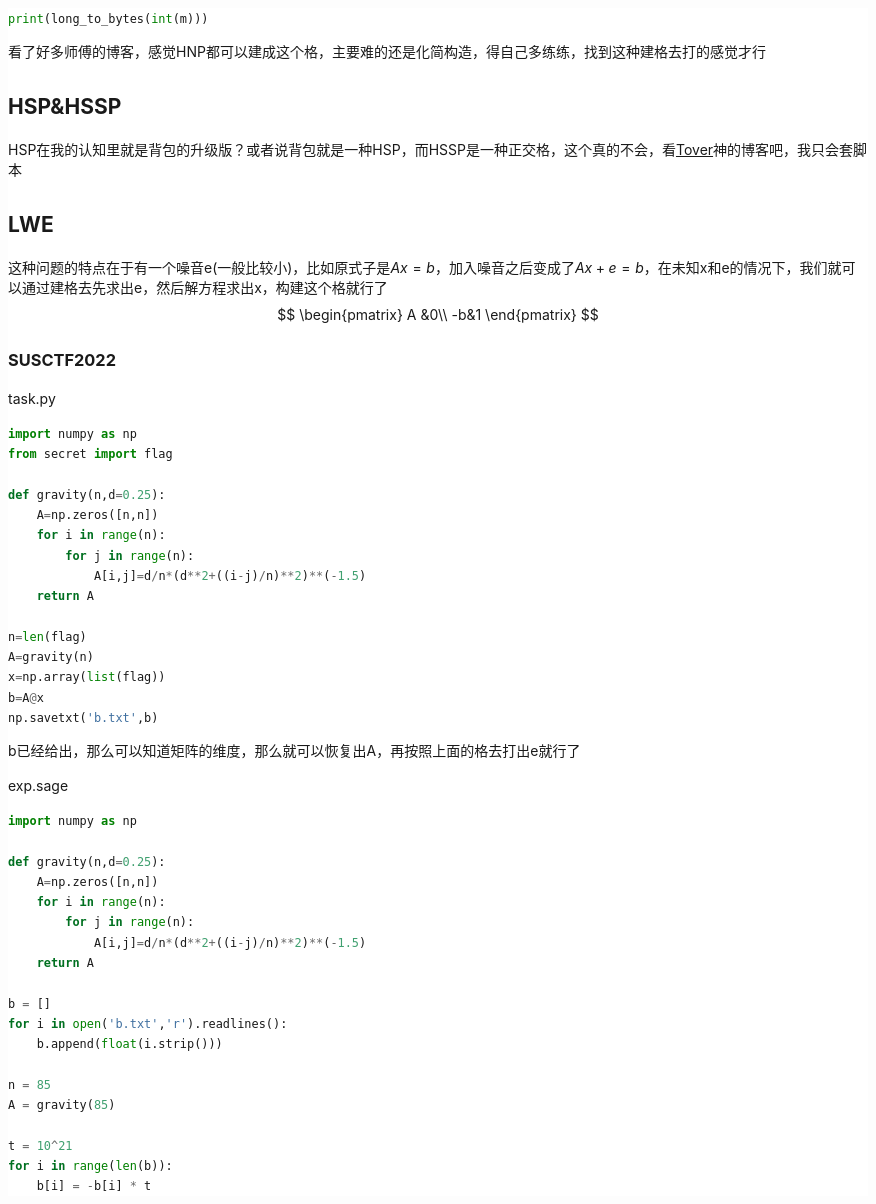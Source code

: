 ```python
print(long_to_bytes(int(m)))
```

看了好多师傅的博客，感觉HNP都可以建成这个格，主要难的还是化简构造，得自己多练练，找到这种建格去打的感觉才行

## HSP&HSSP

HSP在我的认知里就是背包的升级版？或者说背包就是一种HSP，而HSSP是一种正交格，这个真的不会，看[Tover](https://tover.xyz/p/HSSP-note/)神的博客吧，我只会套脚本

## LWE

这种问题的特点在于有一个噪音e(一般比较小)，比如原式子是$Ax=b$，加入噪音之后变成了$Ax+e=b$，在未知x和e的情况下，我们就可以通过建格去先求出e，然后解方程求出x，构建这个格就行了
$$
\begin{pmatrix}
A &0\\
-b&1
\end{pmatrix}
$$

### SUSCTF2022

task.py

```python
import numpy as np
from secret import flag

def gravity(n,d=0.25):
    A=np.zeros([n,n])
    for i in range(n):
        for j in range(n):
            A[i,j]=d/n*(d**2+((i-j)/n)**2)**(-1.5)
    return A

n=len(flag)
A=gravity(n)
x=np.array(list(flag))
b=A@x
np.savetxt('b.txt',b)
```

b已经给出，那么可以知道矩阵的维度，那么就可以恢复出A，再按照上面的格去打出e就行了

exp.sage

```python
import numpy as np

def gravity(n,d=0.25):
    A=np.zeros([n,n])
    for i in range(n):
        for j in range(n):
            A[i,j]=d/n*(d**2+((i-j)/n)**2)**(-1.5)
    return A

b = []
for i in open('b.txt','r').readlines():
    b.append(float(i.strip()))

n = 85
A = gravity(85)

t = 10^21
for i in range(len(b)):
    b[i] = -b[i] * t
```